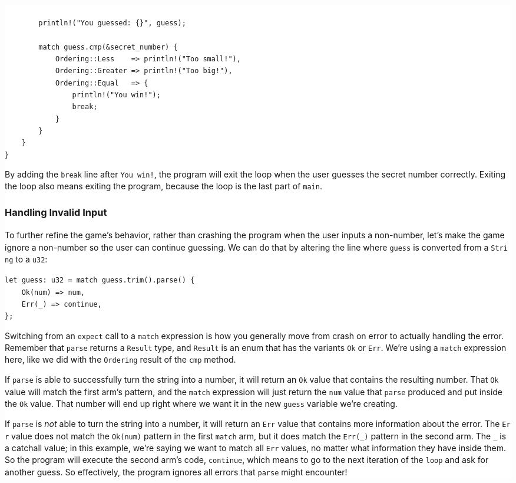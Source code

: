 ```rust,ignore

        println!("You guessed: {}", guess);

        match guess.cmp(&secret_number) {
            Ordering::Less    => println!("Too small!"),
            Ordering::Greater => println!("Too big!"),
            Ordering::Equal   => {
                println!("You win!");
                break;
            }
        }
    }
}
```

By adding the `break` line after `You win!`, the program will exit the loop
when the user guesses the secret number correctly. Exiting the loop also means
exiting the program, because the loop is the last part of `main`.

### Handling Invalid Input

To further refine the game’s behavior, rather than crashing the program when
the user inputs a non-number, let’s make the game ignore a non-number so the
user can continue guessing. We can do that by altering the line where `guess` is
converted from a `String` to a `u32`:

```rust,ignore
let guess: u32 = match guess.trim().parse() {
    Ok(num) => num,
    Err(_) => continue,
};
```

Switching from an `expect` call to a `match` expression is how you generally
move from crash on error to actually handling the error. Remember that `parse`
returns a `Result` type, and `Result` is an enum that has the variants `Ok` or
`Err`. We’re using a `match` expression here, like we did with the `Ordering`
result of the `cmp` method.

If `parse` is able to successfully turn the string into a number, it will return
an `Ok` value that contains the resulting number. That `Ok` value will match the
first arm’s pattern, and the `match` expression will just return the `num` value
that `parse` produced and put inside the `Ok` value. That number will end up
right where we want it in the new `guess` variable we’re creating.

If `parse` is *not* able to turn the string into a number, it will return an
`Err` value that contains more information about the error. The `Err` value
does not match the `Ok(num)` pattern in the first `match` arm, but it does match
the `Err(_)` pattern in the second arm. The `_` is a catchall value; in this
example, we’re saying we want to match all `Err` values, no matter what
information they have inside them. So the program will execute the second arm’s
code, `continue`, which means to go to the next iteration of the `loop` and ask
for another guess. So effectively, the program ignores all errors that `parse`
might encounter!
